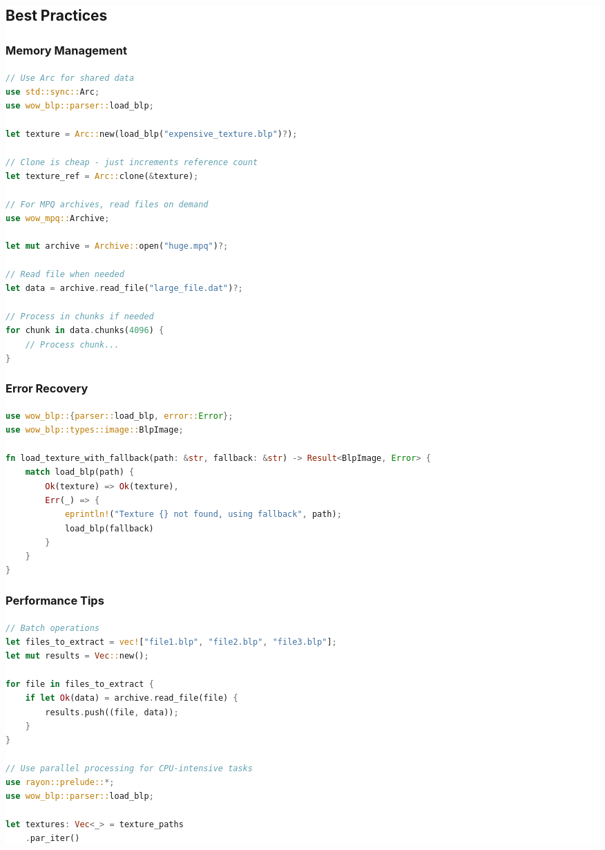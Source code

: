 ## Best Practices

### Memory Management

```rust
// Use Arc for shared data
use std::sync::Arc;
use wow_blp::parser::load_blp;

let texture = Arc::new(load_blp("expensive_texture.blp")?);

// Clone is cheap - just increments reference count
let texture_ref = Arc::clone(&texture);

// For MPQ archives, read files on demand
use wow_mpq::Archive;

let mut archive = Archive::open("huge.mpq")?;

// Read file when needed
let data = archive.read_file("large_file.dat")?;

// Process in chunks if needed
for chunk in data.chunks(4096) {
    // Process chunk...
}
```

### Error Recovery

```rust
use wow_blp::{parser::load_blp, error::Error};
use wow_blp::types::image::BlpImage;

fn load_texture_with_fallback(path: &str, fallback: &str) -> Result<BlpImage, Error> {
    match load_blp(path) {
        Ok(texture) => Ok(texture),
        Err(_) => {
            eprintln!("Texture {} not found, using fallback", path);
            load_blp(fallback)
        }
    }
}
```

### Performance Tips

```rust
// Batch operations
let files_to_extract = vec!["file1.blp", "file2.blp", "file3.blp"];
let mut results = Vec::new();

for file in files_to_extract {
    if let Ok(data) = archive.read_file(file) {
        results.push((file, data));
    }
}

// Use parallel processing for CPU-intensive tasks
use rayon::prelude::*;
use wow_blp::parser::load_blp;

let textures: Vec<_> = texture_paths
    .par_iter()
```